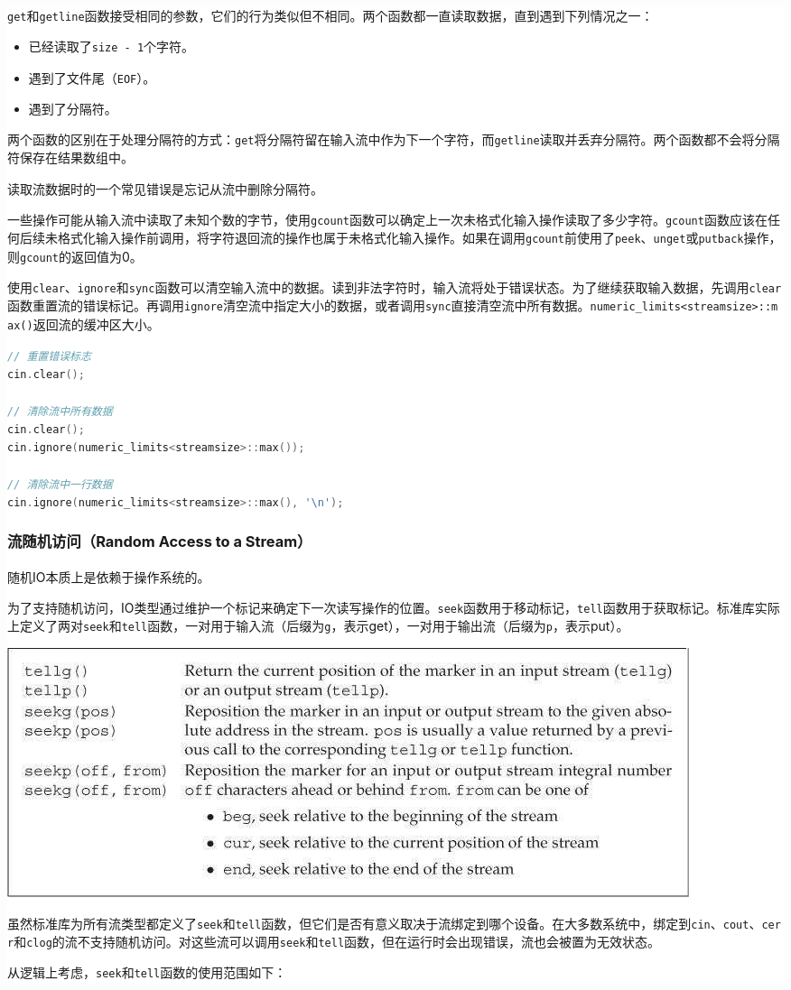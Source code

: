 `get`和`getline`函数接受相同的参数，它们的行为类似但不相同。两个函数都一直读取数据，直到遇到下列情况之一：

- 已经读取了`size - 1`个字符。

- 遇到了文件尾（`EOF`）。

- 遇到了分隔符。

两个函数的区别在于处理分隔符的方式：`get`将分隔符留在输入流中作为下一个字符，而`getline`读取并丢弃分隔符。两个函数都不会将分隔符保存在结果数组中。

读取流数据时的一个常见错误是忘记从流中删除分隔符。

一些操作可能从输入流中读取了未知个数的字节，使用`gcount`函数可以确定上一次未格式化输入操作读取了多少字符。`gcount`函数应该在任何后续未格式化输入操作前调用，将字符退回流的操作也属于未格式化输入操作。如果在调用`gcount`前使用了`peek`、`unget`或`putback`操作，则`gcount`的返回值为0。

使用`clear`、`ignore`和`sync`函数可以清空输入流中的数据。读到非法字符时，输入流将处于错误状态。为了继续获取输入数据，先调用`clear`函数重置流的错误标记。再调用`ignore`清空流中指定大小的数据，或者调用`sync`直接清空流中所有数据。`numeric_limits<streamsize>::max()`返回流的缓冲区大小。

```c++
// 重置错误标志
cin.clear();

// 清除流中所有数据
cin.clear();
cin.ignore(numeric_limits<streamsize>::max());

// 清除流中一行数据
cin.ignore(numeric_limits<streamsize>::max(), '\n');
```

### 流随机访问（Random Access to a Stream）

随机IO本质上是依赖于操作系统的。

为了支持随机访问，IO类型通过维护一个标记来确定下一次读写操作的位置。`seek`函数用于移动标记，`tell`函数用于获取标记。标准库实际上定义了两对`seek`和`tell`函数，一对用于输入流（后缀为`g`，表示get），一对用于输出流（后缀为`p`，表示put）。

![17-24](../images/chap17/17-24.png)

虽然标准库为所有流类型都定义了`seek`和`tell`函数，但它们是否有意义取决于流绑定到哪个设备。在大多数系统中，绑定到`cin`、`cout`、`cerr`和`clog`的流不支持随机访问。对这些流可以调用`seek`和`tell`函数，但在运行时会出现错误，流也会被置为无效状态。

从逻辑上考虑，`seek`和`tell`函数的使用范围如下：
